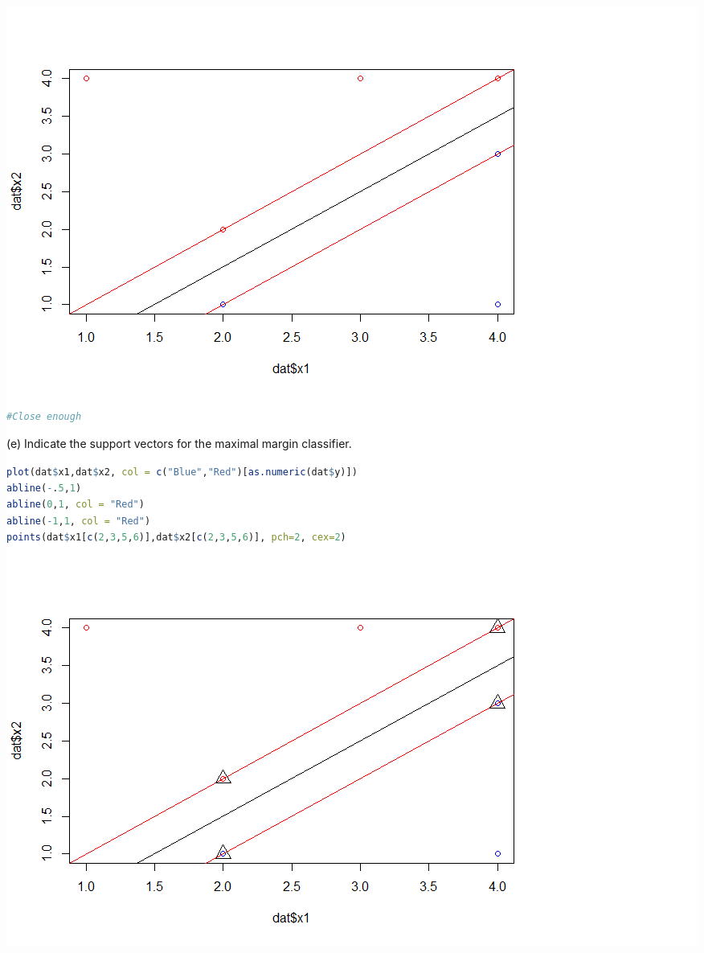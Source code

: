 ![](2018_05_04_files/figure-html/unnamed-chunk-7-1.png)

```r
#Close enough
```

(e) Indicate the support vectors for the maximal margin classifier.


```r
plot(dat$x1,dat$x2, col = c("Blue","Red")[as.numeric(dat$y)])
abline(-.5,1)
abline(0,1, col = "Red")
abline(-1,1, col = "Red")
points(dat$x1[c(2,3,5,6)],dat$x2[c(2,3,5,6)], pch=2, cex=2)
```

![](2018_05_04_files/figure-html/unnamed-chunk-8-1.png)